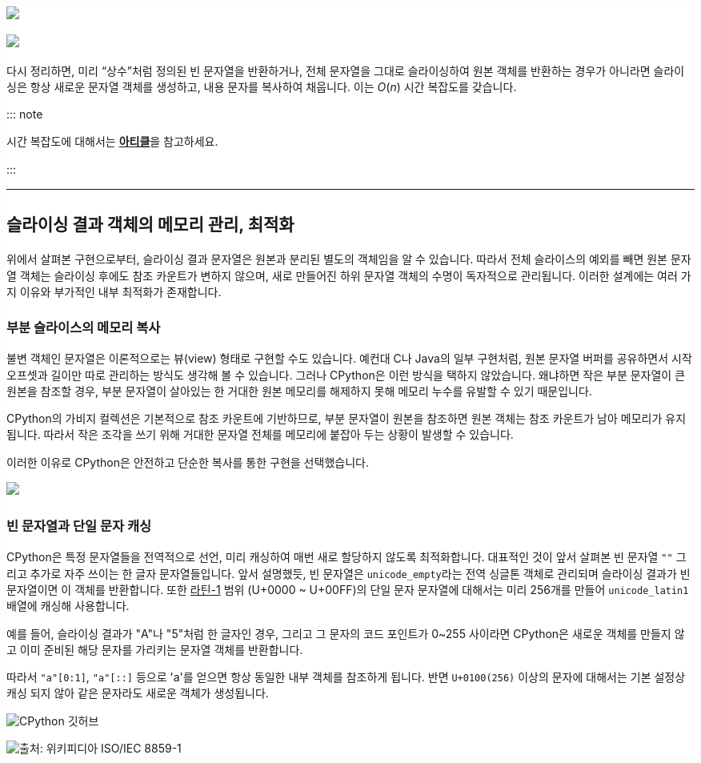 ![](https://wishket.com/media/news/3119/10.png)

![](https://wishket.com/media/news/3119/11.png)

다시 정리하면, 미리 “상수”처럼 정의된 빈 문자열을 반환하거나, 전체 문자열을 그대로 슬라이싱하여 원본 객체를 반환하는 경우가 아니라면 슬라이싱은 항상 새로운 문자열 객체를 생성하고, 내용 문자를 복사하여 채웁니다. 이는 $O\left(n\right)$ 시간 복잡도를 갖습니다. 

::: note 

시간 복잡도에 대해서는 [**아티클**](/yozm.wishket.com/2266.md)을 참고하세요.

:::

---

## 슬라이싱 결과 객체의 메모리 관리, 최적화

위에서 살펴본 구현으로부터, 슬라이싱 결과 문자열은 원본과 분리된 별도의 객체임을 알 수 있습니다. 따라서 전체 슬라이스의 예외를 빼면 원본 문자열 객체는 슬라이싱 후에도 참조 카운트가 변하지 않으며, 새로 만들어진 하위 문자열 객체의 수명이 독자적으로 관리됩니다. 이러한 설계에는 여러 가지 이유와 부가적인 내부 최적화가 존재합니다.

### 부분 슬라이스의 메모리 복사

불변 객체인 문자열은 이론적으로는 뷰(view) 형태로 구현할 수도 있습니다. 예컨대 C나 Java의 일부 구현처럼, 원본 문자열 버퍼를 공유하면서 시작 오프셋과 길이만 따로 관리하는 방식도 생각해 볼 수 있습니다. 그러나 CPython은 이런 방식을 택하지 않았습니다. 왜냐하면 작은 부분 문자열이 큰 원본을 참조할 경우, 부분 문자열이 살아있는 한 거대한 원본 메모리를 해제하지 못해 메모리 누수를 유발할 수 있기 때문입니다​. 
<SiteInfo
  name="Does string slicing perform copy in memory?"
  desc="Does string slicing perform copy in memory? | stackoverflow"
  url="https://stackoverflow.com/questions/64871329/does-string-slicing-perform-copy-in-memory/"
  logo="https://cdn.sstatic.net/Sites/stackoverflow/Img/favicon.ico?v=ec617d715196"
  preview="https://cdn.sstatic.net/Sites/stackoverflow/Img/apple-touch-icon@2.png?v=73d79a89bded"/>

CPython의 가비지 컬렉션은 기본적으로 참조 카운트에 기반하므로, 부분 문자열이 원본을 참조하면 원본 객체는 참조 카운트가 남아 메모리가 유지됩니다. 따라서 작은 조각을 쓰기 위해 거대한 문자열 전체를 메모리에 붙잡아 두는 상황이 발생할 수 있습니다​.  

이러한 이유로 CPython은 안전하고 단순한 복사를 통한 구현을 선택했습니다.

![](https://wishket.com/media/news/3119/12.png)

### 빈 문자열과 단일 문자 캐싱

CPython은 특정 문자열들을 전역적으로 선언, 미리 캐싱하여 매번 새로 할당하지 않도록 최적화합니다. 대표적인 것이 앞서 살펴본 빈 문자열 `""` 그리고 추가로 자주 쓰이는 한 글자 문자열들입니다. 앞서 설명했듯, 빈 문자열은 `unicode_empty`라는 전역 싱글톤 객체로 관리되며 슬라이싱 결과가 빈 문자열이면 이 객체를 반환합니다​. 또한 [<FontIcon icon="fa-brands fa-wikipedia-w"/>라틴-1](https://ko.wikipedia.org/wiki/ISO/IEC_8859-1) 범위 (U+0000 ~ U+00FF)의 단일 문자 문자열에 대해서는 미리 256개를 만들어 `unicode_latin1` 배열에 캐싱해 사용합니다.  

예를 들어, 슬라이싱 결과가 "A"나 "5"처럼 한 글자인 경우, 그리고 그 문자의 코드 포인트가 0~255 사이라면 CPython은 새로운 객체를 만들지 않고 이미 준비된 해당 문자를 가리키는 문자열 객체를 반환합니다.

따라서 `"a"[0:1]`, `"a"[::]` 등으로 'a'를 얻으면 항상 동일한 내부 객체를 참조하게 됩니다. 반면 `U+0100(256)` 이상의 문자에 대해서는 기본 설정상 캐싱 되지 않아 같은 문자라도 새로운 객체가 생성됩니다.

![CPython 깃허브](https://wishket.com/media/news/3119/13.png)

![출처: 위키피디아 [<FontIcon icon="fa-brands fa-wikipedia-w"/>ISO/IEC 8859-1](https://ko.wikipedia.org/wiki/ISO/IEC_8859-1)](https://wishket.com/media/news/3119/14.png)
